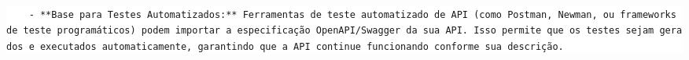 		- **Base para Testes Automatizados:** Ferramentas de teste automatizado de API (como Postman, Newman, ou frameworks de teste programáticos) podem importar a especificação OpenAPI/Swagger da sua API. Isso permite que os testes sejam gerados e executados automaticamente, garantindo que a API continue funcionando conforme sua descrição.
